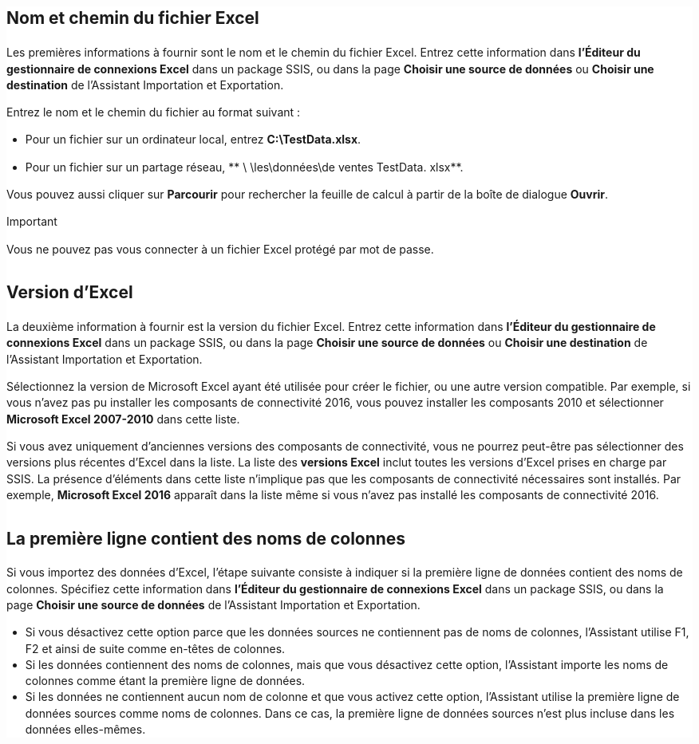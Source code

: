 ## <a name="excel-file-and-file-path"></a><a name="excel-file"></a> Nom et chemin du fichier Excel

Les premières informations à fournir sont le nom et le chemin du fichier Excel. Entrez cette information dans **l’Éditeur du gestionnaire de connexions Excel** dans un package SSIS, ou dans la page **Choisir une source de données** ou **Choisir une destination** de l’Assistant Importation et Exportation.

Entrez le nom et le chemin du fichier au format suivant :

-   Pour un fichier sur un ordinateur local, entrez **C:\\TestData.xlsx**.

-   Pour un fichier sur un partage réseau, ** \\ \\les\\données\\de ventes TestData. xlsx**.

Vous pouvez aussi cliquer sur **Parcourir** pour rechercher la feuille de calcul à partir de la boîte de dialogue **Ouvrir**.  
  
> [!IMPORTANT]
> Vous ne pouvez pas vous connecter à un fichier Excel protégé par mot de passe.

## <a name="excel-version"></a><a name="excel-version"></a> Version d’Excel

La deuxième information à fournir est la version du fichier Excel. Entrez cette information dans **l’Éditeur du gestionnaire de connexions Excel** dans un package SSIS, ou dans la page **Choisir une source de données** ou **Choisir une destination** de l’Assistant Importation et Exportation.

Sélectionnez la version de Microsoft Excel ayant été utilisée pour créer le fichier, ou une autre version compatible. Par exemple, si vous n’avez pas pu installer les composants de connectivité 2016, vous pouvez installer les composants 2010 et sélectionner **Microsoft Excel 2007-2010** dans cette liste.

Si vous avez uniquement d’anciennes versions des composants de connectivité, vous ne pourrez peut-être pas sélectionner des versions plus récentes d’Excel dans la liste. La liste des **versions Excel** inclut toutes les versions d’Excel prises en charge par SSIS. La présence d’éléments dans cette liste n’implique pas que les composants de connectivité nécessaires sont installés. Par exemple, **Microsoft Excel 2016** apparaît dans la liste même si vous n’avez pas installé les composants de connectivité 2016.

## <a name="first-row-has-column-names"></a><a name="first-row"></a> La première ligne contient des noms de colonnes

Si vous importez des données d’Excel, l’étape suivante consiste à indiquer si la première ligne de données contient des noms de colonnes. Spécifiez cette information dans **l’Éditeur du gestionnaire de connexions Excel** dans un package SSIS, ou dans la page **Choisir une source de données** de l’Assistant Importation et Exportation.

-   Si vous désactivez cette option parce que les données sources ne contiennent pas de noms de colonnes, l’Assistant utilise F1, F2 et ainsi de suite comme en-têtes de colonnes.
-   Si les données contiennent des noms de colonnes, mais que vous désactivez cette option, l’Assistant importe les noms de colonnes comme étant la première ligne de données.
-   Si les données ne contiennent aucun nom de colonne et que vous activez cette option, l’Assistant utilise la première ligne de données sources comme noms de colonnes. Dans ce cas, la première ligne de données sources n’est plus incluse dans les données elles-mêmes.
